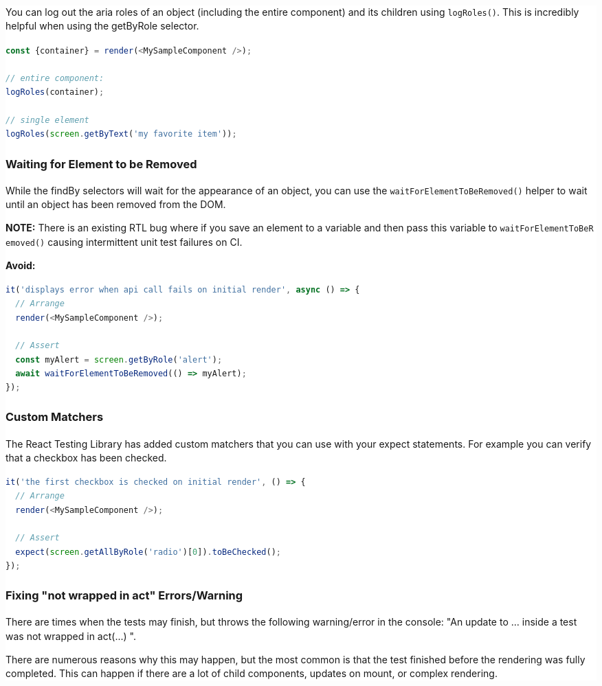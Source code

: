 You can log out the aria roles of an object (including the entire component) and its children using `logRoles()`. This is incredibly helpful when using the getByRole selector.

```javascript
const {container} = render(<MySampleComponent />);

// entire component:
logRoles(container);

// single element
logRoles(screen.getByText('my favorite item'));
```

### Waiting for Element to be Removed

While the findBy selectors will wait for the appearance of an object, you can use the `waitForElementToBeRemoved()` helper to wait until an object has been removed from the DOM.

**NOTE:** There is an existing RTL bug where if you save an element to a variable and then pass this variable to `waitForElementToBeRemoved()` causing intermittent unit test failures on CI.

**Avoid:**

```javascript
it('displays error when api call fails on initial render', async () => {
  // Arrange
  render(<MySampleComponent />);

  // Assert
  const myAlert = screen.getByRole('alert');
  await waitForElementToBeRemoved(() => myAlert);
});
```

### Custom Matchers

The React Testing Library has added custom matchers that you can use with your expect statements. For example you can verify that a checkbox has been checked.

```javascript
it('the first checkbox is checked on initial render', () => {
  // Arrange
  render(<MySampleComponent />);

  // Assert
  expect(screen.getAllByRole('radio')[0]).toBeChecked();
});
```

### Fixing "not wrapped in act" Errors/Warning

There are times when the tests may finish, but throws the following warning/error in the console: "An update to … inside a test was not wrapped in act(...) ".

There are numerous reasons why this may happen, but the most common is that the test finished before the rendering was fully completed. This can happen if there are a lot of child components, updates on mount, or complex rendering.
